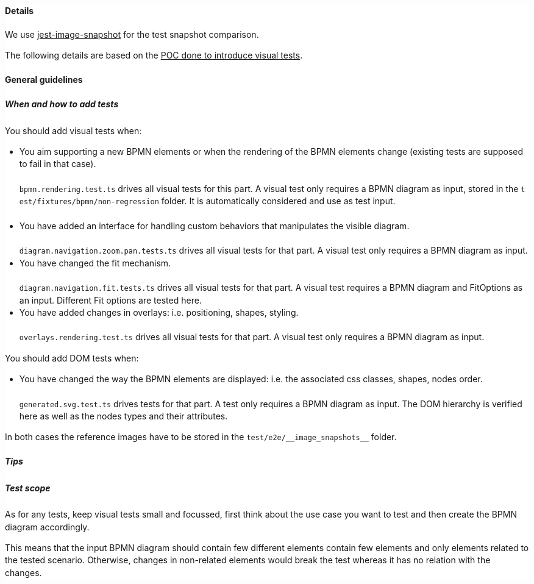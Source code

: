 
#### Details

We use [jest-image-snapshot](https://www.npmjs.com/package/jest-image-snapshot) for the test snapshot comparison.

The following details are based on the [POC done to introduce visual tests](https://github.com/process-analytics/bpmn-visualization-js/pull/523#issuecomment-674049031).

#### General guidelines

##### When and how to add tests

You should add visual tests when:

* You aim supporting a new BPMN elements or when the rendering of the BPMN elements change (existing
tests are supposed to fail in that case).
<br/><br/>
`bpmn.rendering.test.ts` drives all visual tests for this part. A visual test only requires a BPMN diagram as input, stored in the
`test/fixtures/bpmn/non-regression` folder. It is automatically considered and use as test input.
<br/><br/>
* You have added an interface for handling custom behaviors that manipulates the visible diagram.
<br/><br/>
`diagram.navigation.zoom.pan.tests.ts` drives all visual tests for that part. A visual test only requires a BPMN diagram as input.
* You have changed the fit mechanism.
<br/><br/>
`diagram.navigation.fit.tests.ts` drives all visual tests for that part. A visual test requires a BPMN diagram and FitOptions as an input. Different Fit options are tested here.
* You have added changes in overlays: i.e. positioning, shapes, styling.
<br/><br/>
`overlays.rendering.test.ts` drives all visual tests for that part. A visual test only requires a BPMN diagram as input.

You should add DOM tests when:
* You have changed the way the BPMN elements are displayed: i.e. the associated css classes, shapes, nodes order.
  <br/><br/>
  `generated.svg.test.ts` drives tests for that part. A test only requires a BPMN diagram as input. The DOM hierarchy is verified here as well as the nodes types and their attributes.

In both cases the reference images have to be stored in the `test/e2e/__image_snapshots__` folder.

##### Tips

##### Test scope

As for any tests, keep visual tests small and focussed, first think about the use case you want to test and then create
the BPMN diagram accordingly.

This means that the input BPMN diagram should contain few different elements contain few elements and only elements
related to the tested scenario.
Otherwise, changes in non-related elements would break the test whereas it has no relation with the changes.
